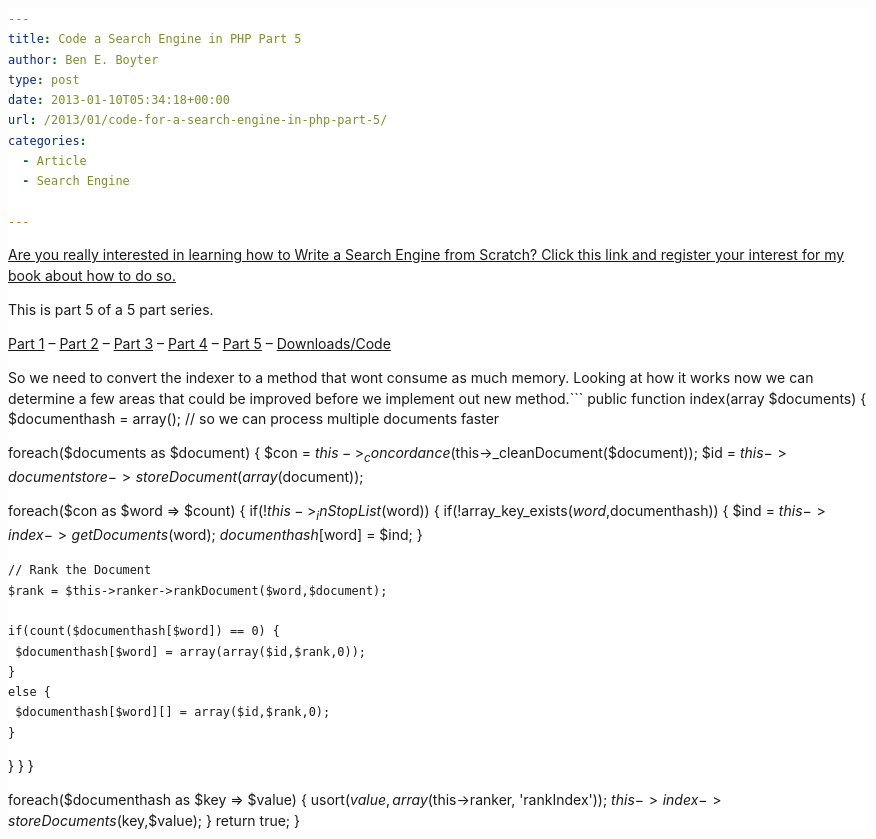 ```yaml
---
title: Code a Search Engine in PHP Part 5
author: Ben E. Boyter
type: post
date: 2013-01-10T05:34:18+00:00
url: /2013/01/code-for-a-search-engine-in-php-part-5/
categories:
  - Article
  - Search Engine

---
```

[Are you really interested in learning how to Write a Search Engine from Scratch? Click this link and register your interest for my book about how to do so.][1]

This is part 5 of a 5 part series.

[Part 1][2] &#8211; [Part 2][3] &#8211; [Part 3][4] &#8211; [Part 4][5] &#8211; [Part 5][6] &#8211; [Downloads/Code][7]

So we need to convert the indexer to a method that wont consume as much memory. Looking at how it works now we can determine a few areas that could be improved before we implement out new method.```
public function index(array $documents) {
 $documenthash = array(); // so we can process multiple documents faster

 foreach($documents as $document) {
  $con = $this->_concordance($this->_cleanDocument($document));
  $id = $this->documentstore->storeDocument(array($document));

  foreach($con as $word => $count) {
   if(!$this->_inStopList($word)) {
    if(!array_key_exists($word,$documenthash)) {
     $ind = $this->index->getDocuments($word);
     $documenthash[$word] = $ind;
    }

    // Rank the Document
    $rank = $this->ranker->rankDocument($word,$document);

    if(count($documenthash[$word]) == 0) {
     $documenthash[$word] = array(array($id,$rank,0));
    }
    else {
     $documenthash[$word][] = array($id,$rank,0);
    }
   }
  }
 }

 foreach($documenthash as $key => $value) {
  usort($value, array($this->ranker, 'rankIndex'));
  $this->index->storeDocuments($key,$value);
 }
 return true;
}


 [1]: https://leanpub.com/creatingasearchenginefromscratch
 [2]: http://www.boyter.org/2013/01/code-for-a-search-engine-in-php-part-1/"
 [3]: http://www.boyter.org/2013/01/code-for-a-search-engine-in-php-part-2/
 [4]: http://www.boyter.org/2013/01/code-for-a-search-engine-in-php-part-3/
 [5]: http://www.boyter.org/2013/01/code-for-a-search-engine-in-php-part-4/
 [6]: http://www.boyter.org/2013/01/code-for-a-search-engine-in-php-part-5/
 [7]: http://www.boyter.org/2013/01/code-for-a-search-engine-in-php-part-5/#downloads
 [9]: http://searchco.de/
 [10]: https://github.com/boyter/Phindex
 [11]: http://www.boyter.org/wp-content/uploads/2013/01/PHPSearch_Implementation_1.zip
 [12]: http://www.boyter.org/wp-content/uploads/2013/01/PHPSearch_Implementation_2.zip
 [13]: http://www.boyter.org/wp-content/uploads/2013/01/PHPSearch_Implementation_3.zip
 [14]: http://www.boyter.org/wp-content/uploads/2013/01/PHPSearch_Implementation_4.zip
 [15]: https://www.dropbox.com/s/vf4uif4yfj8junf/documents.tar.gz?dl=0